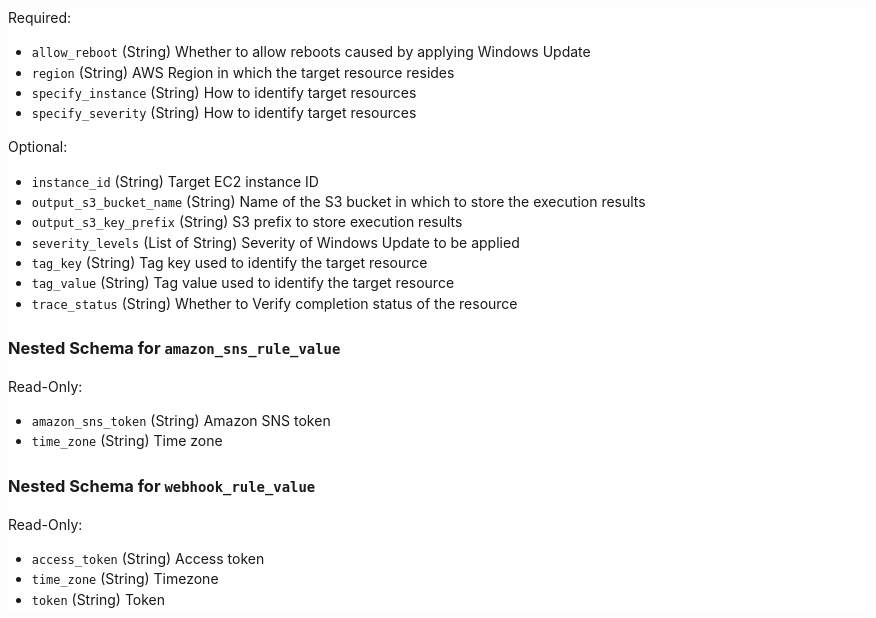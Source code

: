 Required:

- `allow_reboot` (String) Whether to allow reboots caused by applying Windows Update
- `region` (String) AWS Region in which the target resource resides
- `specify_instance` (String) How to identify target resources
- `specify_severity` (String) How to identify target resources

Optional:

- `instance_id` (String) Target EC2 instance ID
- `output_s3_bucket_name` (String) Name of the S3 bucket in which to store the execution results
- `output_s3_key_prefix` (String) S3 prefix to store execution results
- `severity_levels` (List of String) Severity of Windows Update to be applied
- `tag_key` (String) Tag key used to identify the target resource
- `tag_value` (String) Tag value used to identify the target resource
- `trace_status` (String) Whether to Verify completion status of the resource


<a id="nestedblock--amazon_sns_rule_value"></a>
### Nested Schema for `amazon_sns_rule_value`

Read-Only:

- `amazon_sns_token` (String) Amazon SNS token
- `time_zone` (String) Time zone


<a id="nestedblock--webhook_rule_value"></a>
### Nested Schema for `webhook_rule_value`

Read-Only:

- `access_token` (String) Access token
- `time_zone` (String) Timezone
- `token` (String) Token



